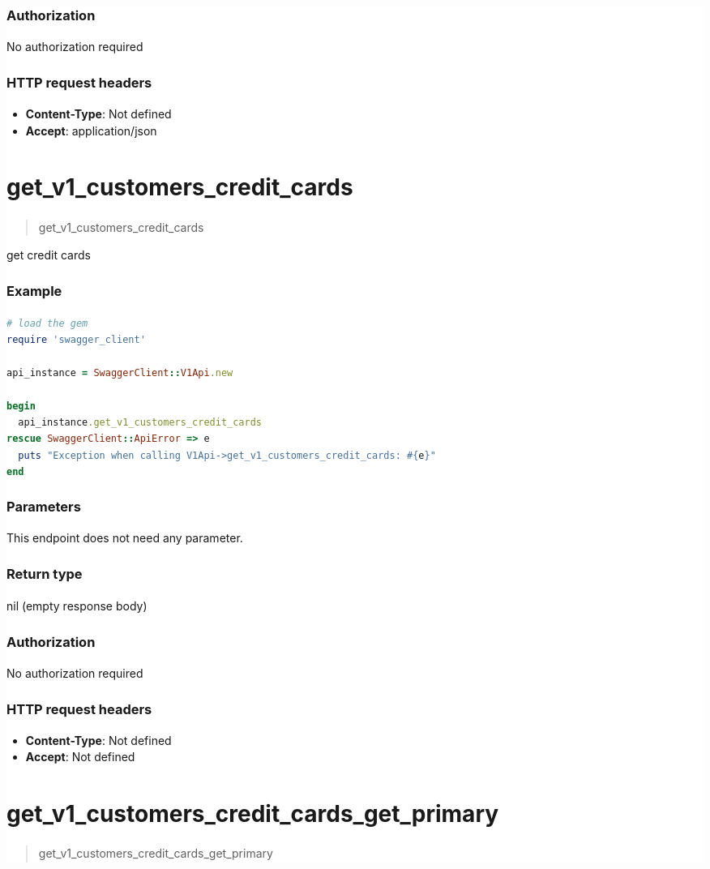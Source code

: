 ### Authorization

No authorization required

### HTTP request headers

 - **Content-Type**: Not defined
 - **Accept**: application/json



# **get_v1_customers_credit_cards**
> get_v1_customers_credit_cards



get credit cards

### Example
```ruby
# load the gem
require 'swagger_client'

api_instance = SwaggerClient::V1Api.new

begin
  api_instance.get_v1_customers_credit_cards
rescue SwaggerClient::ApiError => e
  puts "Exception when calling V1Api->get_v1_customers_credit_cards: #{e}"
end
```

### Parameters
This endpoint does not need any parameter.

### Return type

nil (empty response body)

### Authorization

No authorization required

### HTTP request headers

 - **Content-Type**: Not defined
 - **Accept**: Not defined



# **get_v1_customers_credit_cards_get_primary**
> get_v1_customers_credit_cards_get_primary
